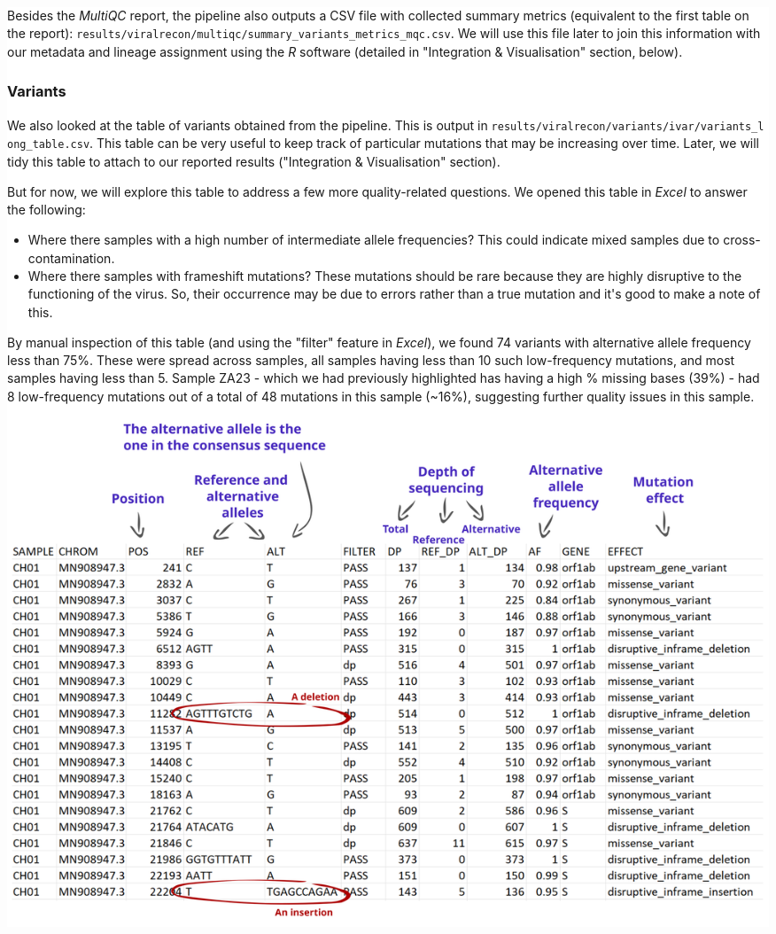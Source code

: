 
Besides the _MultiQC_ report, the pipeline also outputs a CSV file with collected summary metrics (equivalent to the first table on the report): `results/viralrecon/multiqc/summary_variants_metrics_mqc.csv`.
We will use this file later to join this information with our metadata and lineage assignment using the _R_ software (detailed in "Integration & Visualisation" section, below). 


### Variants

We also looked at the table of variants obtained from the pipeline. 
This is output in `results/viralrecon/variants/ivar/variants_long_table.csv`. 
This table can be very useful to keep track of particular mutations that may be increasing over time. 
Later, we will tidy this table to attach to our reported results ("Integration & Visualisation" section). 

But for now, we will explore this table to address a few more quality-related questions. 
We opened this table in _Excel_ to answer the following: 

- Where there samples with a high number of intermediate allele frequencies? This could indicate mixed samples due to cross-contamination.  
- Where there samples with frameshift mutations? These mutations should be rare because they are highly disruptive to the functioning of the virus. So, their occurrence may be due to errors rather than a true mutation and it's good to make a note of this. 

By manual inspection of this table (and using the "filter" feature in _Excel_), we found 74 variants with alternative allele frequency less than 75%. 
These were spread across samples, all samples having less than 10 such low-frequency mutations, and most samples having less than 5. 
Sample ZA23 - which we had previously highlighted has having a high % missing bases (39%) - had 8 low-frequency mutations out of a total of 48 mutations in this sample (~16%), suggesting further quality issues in this sample.

![Variants table output by _viralrecon_, with a summary of the main columns of interest. Note that this table also includes a column with lineage assignment (not shown in this snapshot). Remember that at this stage we mostly ignore this column, as _viralrecon_ does not use the most up-to-date version of the lineage databases.](images/switzerland_variants.svg)
